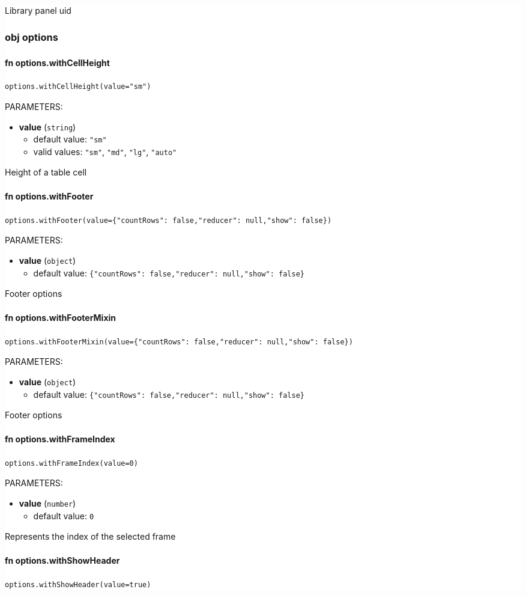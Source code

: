 Library panel uid
### obj options


#### fn options.withCellHeight

```jsonnet
options.withCellHeight(value="sm")
```

PARAMETERS:

* **value** (`string`)
   - default value: `"sm"`
   - valid values: `"sm"`, `"md"`, `"lg"`, `"auto"`

Height of a table cell
#### fn options.withFooter

```jsonnet
options.withFooter(value={"countRows": false,"reducer": null,"show": false})
```

PARAMETERS:

* **value** (`object`)
   - default value: `{"countRows": false,"reducer": null,"show": false}`

Footer options
#### fn options.withFooterMixin

```jsonnet
options.withFooterMixin(value={"countRows": false,"reducer": null,"show": false})
```

PARAMETERS:

* **value** (`object`)
   - default value: `{"countRows": false,"reducer": null,"show": false}`

Footer options
#### fn options.withFrameIndex

```jsonnet
options.withFrameIndex(value=0)
```

PARAMETERS:

* **value** (`number`)
   - default value: `0`

Represents the index of the selected frame
#### fn options.withShowHeader

```jsonnet
options.withShowHeader(value=true)
```
